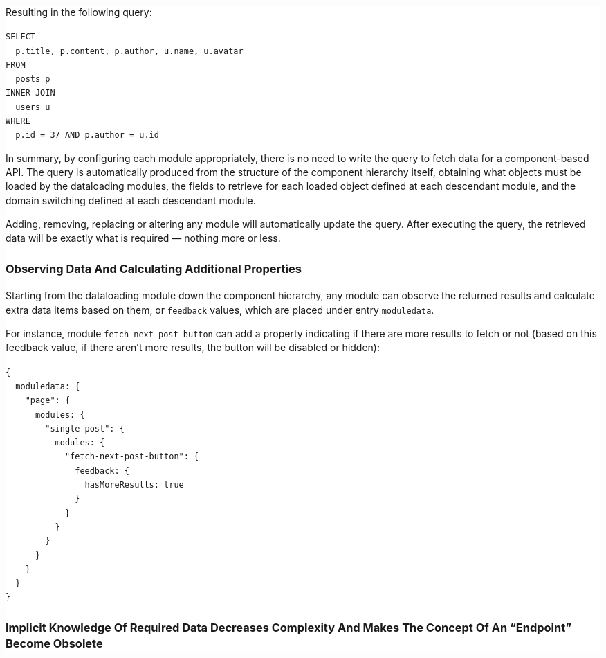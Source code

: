 </code></pre>
</div>

Resulting in the following query:

<pre><code class="language-sql">SELECT 
  p.title, p.content, p.author, u.name, u.avatar 
FROM 
  posts p 
INNER JOIN 
  users u 
WHERE 
  p.id = 37 AND p.author = u.id
</code></pre>

In summary, by configuring each module appropriately, there is no need to write the query to fetch data for a component-based API. The query is automatically produced from the structure of the component hierarchy itself, obtaining what objects must be loaded by the dataloading modules, the fields to retrieve for each loaded object defined at each descendant module, and the domain switching defined at each descendant module.

Adding, removing, replacing or altering any module will automatically update the query. After executing the query, the retrieved data will be exactly what is required &mdash; nothing more or less.

### Observing Data And Calculating Additional Properties

Starting from the dataloading module down the component hierarchy, any module can observe the returned results and calculate extra data items based on them, or `feedback` values, which are placed under entry `moduledata`.

For instance, module `fetch-next-post-button` can add a property indicating if there are more results to fetch or not (based on this feedback value, if there aren’t more results, the button will be disabled or hidden):

<pre><code class="language-javascript">{
  moduledata: {
    "page": {
      modules: {
        "single-post": {
          modules: {
            "fetch-next-post-button": {
              feedback: {
                hasMoreResults: true
              }
            }
          }
        }
      }
    }
  }
}
</code></pre>

### Implicit Knowledge Of Required Data Decreases Complexity And Makes The Concept Of An “Endpoint” Become Obsolete
